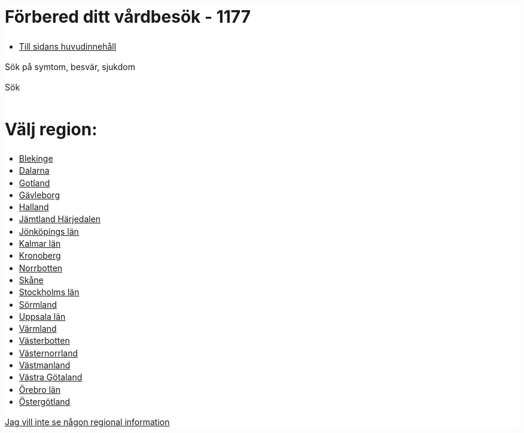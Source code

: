 Förbered ditt vårdbesök - 1177
===============

*   [Till sidans huvudinnehåll](https://www.1177.se/undersokning-behandling/forbered-ditt-vardbesok/#content)

Sök på symtom, besvär, sjukdom

Sök

Välj region:
============

*   [Blekinge](https://www.1177.se/undersokning-behandling/forbered-ditt-vardbesok/?globalregion=10)
*   [Dalarna](https://www.1177.se/undersokning-behandling/forbered-ditt-vardbesok/?globalregion=20)
*   [Gotland](https://www.1177.se/undersokning-behandling/forbered-ditt-vardbesok/?globalregion=09)
*   [Gävleborg](https://www.1177.se/undersokning-behandling/forbered-ditt-vardbesok/?globalregion=21)
*   [Halland](https://www.1177.se/undersokning-behandling/forbered-ditt-vardbesok/?globalregion=13)
*   [Jämtland Härjedalen](https://www.1177.se/undersokning-behandling/forbered-ditt-vardbesok/?globalregion=23)
*   [Jönköpings län](https://www.1177.se/undersokning-behandling/forbered-ditt-vardbesok/?globalregion=06)
*   [Kalmar län](https://www.1177.se/undersokning-behandling/forbered-ditt-vardbesok/?globalregion=08)
*   [Kronoberg](https://www.1177.se/undersokning-behandling/forbered-ditt-vardbesok/?globalregion=07)
*   [Norrbotten](https://www.1177.se/undersokning-behandling/forbered-ditt-vardbesok/?globalregion=25)
*   [Skåne](https://www.1177.se/undersokning-behandling/forbered-ditt-vardbesok/?globalregion=12)
*   [Stockholms län](https://www.1177.se/undersokning-behandling/forbered-ditt-vardbesok/?globalregion=01)
*   [Sörmland](https://www.1177.se/undersokning-behandling/forbered-ditt-vardbesok/?globalregion=04)
*   [Uppsala län](https://www.1177.se/undersokning-behandling/forbered-ditt-vardbesok/?globalregion=03)
*   [Värmland](https://www.1177.se/undersokning-behandling/forbered-ditt-vardbesok/?globalregion=17)
*   [Västerbotten](https://www.1177.se/undersokning-behandling/forbered-ditt-vardbesok/?globalregion=24)
*   [Västernorrland](https://www.1177.se/undersokning-behandling/forbered-ditt-vardbesok/?globalregion=22)
*   [Västmanland](https://www.1177.se/undersokning-behandling/forbered-ditt-vardbesok/?globalregion=19)
*   [Västra Götaland](https://www.1177.se/undersokning-behandling/forbered-ditt-vardbesok/?globalregion=14)
*   [Örebro län](https://www.1177.se/undersokning-behandling/forbered-ditt-vardbesok/?globalregion=18)
*   [Östergötland](https://www.1177.se/undersokning-behandling/forbered-ditt-vardbesok/?globalregion=05)

[Jag vill inte se någon regional information](https://www.1177.se/undersokning-behandling/forbered-ditt-vardbesok/?globalregion=00)
